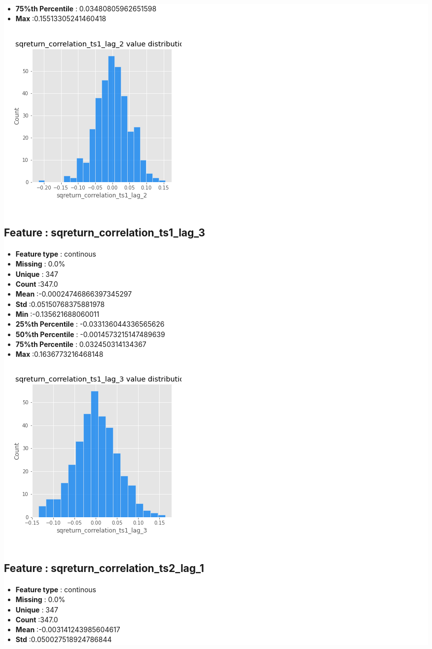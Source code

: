 - **75%th Percentile** : 0.03480805962651598
- **Max** :0.15513305241460418

![](sqreturn_correlation_ts1_lag_2.png)
## Feature : sqreturn_correlation_ts1_lag_3
- **Feature type** : continous
- **Missing** : 0.0%
- **Unique** : 347
- **Count** :347.0
- **Mean** :-0.00024746866397345297
- **Std** :0.05150768375881978
- **Min** :-0.135621688060011
- **25%th Percentile** : -0.033136044336565626
- **50%th Percentile** : -0.0014573215147489639
- **75%th Percentile** : 0.032450314134367
- **Max** :0.1636773216468148

![](sqreturn_correlation_ts1_lag_3.png)
## Feature : sqreturn_correlation_ts2_lag_1
- **Feature type** : continous
- **Missing** : 0.0%
- **Unique** : 347
- **Count** :347.0
- **Mean** :-0.003141243985604617
- **Std** :0.050027518924786844